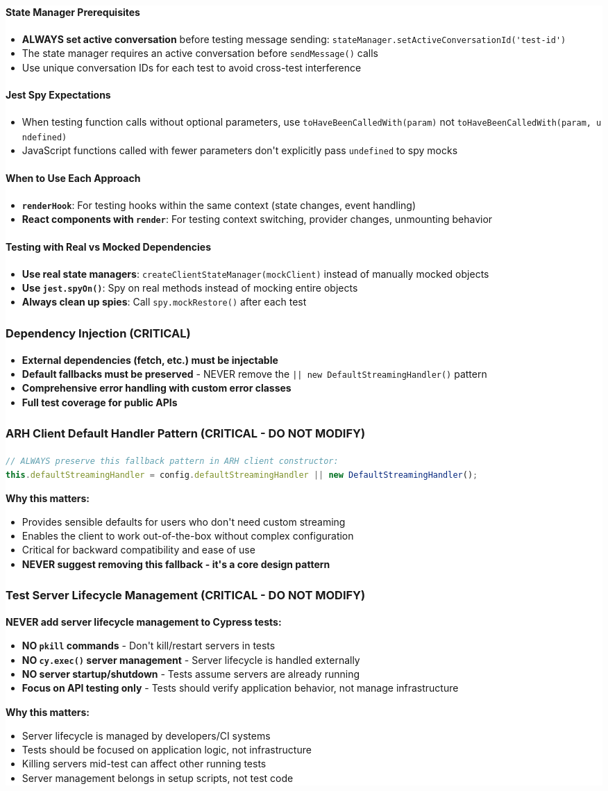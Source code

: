 #### **State Manager Prerequisites**
- **ALWAYS set active conversation** before testing message sending: `stateManager.setActiveConversationId('test-id')`
- The state manager requires an active conversation before `sendMessage()` calls
- Use unique conversation IDs for each test to avoid cross-test interference

#### **Jest Spy Expectations**
- When testing function calls without optional parameters, use `toHaveBeenCalledWith(param)` not `toHaveBeenCalledWith(param, undefined)`
- JavaScript functions called with fewer parameters don't explicitly pass `undefined` to spy mocks

#### **When to Use Each Approach**
- **`renderHook`**: For testing hooks within the same context (state changes, event handling)
- **React components with `render`**: For testing context switching, provider changes, unmounting behavior

#### **Testing with Real vs Mocked Dependencies**
- **Use real state managers**: `createClientStateManager(mockClient)` instead of manually mocked objects
- **Use `jest.spyOn()`**: Spy on real methods instead of mocking entire objects
- **Always clean up spies**: Call `spy.mockRestore()` after each test 

### **Dependency Injection** (CRITICAL)
- **External dependencies (fetch, etc.) must be injectable**
- **Default fallbacks must be preserved** - NEVER remove the `|| new DefaultStreamingHandler()` pattern
- **Comprehensive error handling with custom error classes**
- **Full test coverage for public APIs**

### **ARH Client Default Handler Pattern** (CRITICAL - DO NOT MODIFY)
```typescript
// ALWAYS preserve this fallback pattern in ARH client constructor:
this.defaultStreamingHandler = config.defaultStreamingHandler || new DefaultStreamingHandler();
```
**Why this matters:**
- Provides sensible defaults for users who don't need custom streaming
- Enables the client to work out-of-the-box without complex configuration
- Critical for backward compatibility and ease of use
- **NEVER suggest removing this fallback - it's a core design pattern**

### **Test Server Lifecycle Management** (CRITICAL - DO NOT MODIFY)
**NEVER add server lifecycle management to Cypress tests:**
- **NO `pkill` commands** - Don't kill/restart servers in tests
- **NO `cy.exec()` server management** - Server lifecycle is handled externally
- **NO server startup/shutdown** - Tests assume servers are already running
- **Focus on API testing only** - Tests should verify application behavior, not manage infrastructure

**Why this matters:**
- Server lifecycle is managed by developers/CI systems
- Tests should be focused on application logic, not infrastructure
- Killing servers mid-test can affect other running tests
- Server management belongs in setup scripts, not test code 
